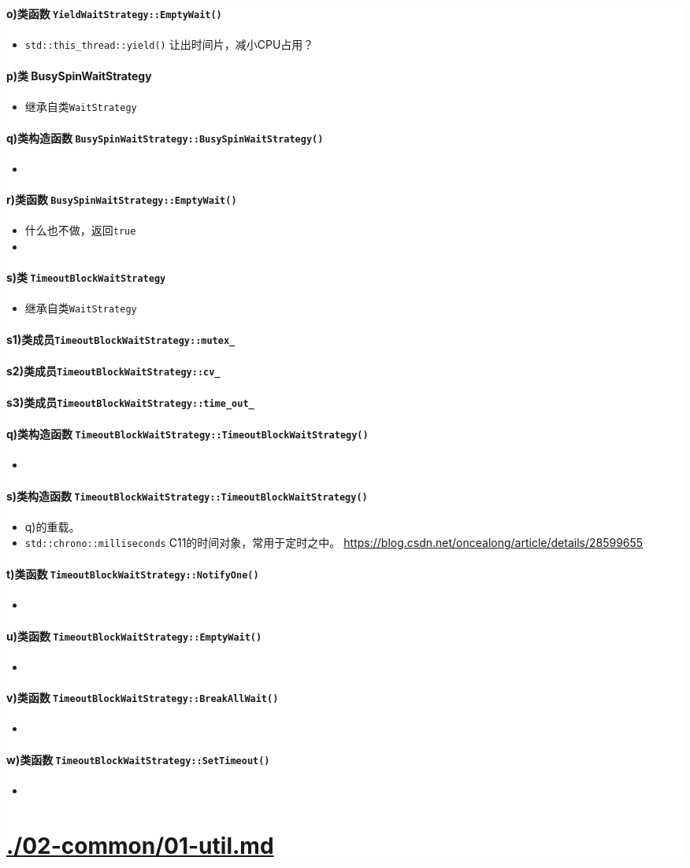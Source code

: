 #### o)类函数 `YieldWaitStrategy::EmptyWait()`

- `std::this_thread::yield()` 让出时间片，减小CPU占用？

#### p)类 BusySpinWaitStrategy

- 继承自类`WaitStrategy`

#### q)类构造函数 `BusySpinWaitStrategy::BusySpinWaitStrategy()`

- 

#### r)类函数 `BusySpinWaitStrategy::EmptyWait()`

- 什么也不做，返回`true`
- 

#### s)类 `TimeoutBlockWaitStrategy`

- 继承自类`WaitStrategy`

#### s1)类成员`TimeoutBlockWaitStrategy::mutex_`

#### s2)类成员`TimeoutBlockWaitStrategy::cv_`

#### s3)类成员`TimeoutBlockWaitStrategy::time_out_`

#### q)类构造函数 `TimeoutBlockWaitStrategy::TimeoutBlockWaitStrategy()`

- 

#### s)类构造函数 `TimeoutBlockWaitStrategy::TimeoutBlockWaitStrategy()`

- q)的重载。
- `std::chrono::milliseconds` C11的时间对象，常用于定时之中。 https://blog.csdn.net/oncealong/article/details/28599655

#### t)类函数 `TimeoutBlockWaitStrategy::NotifyOne()`

- 

#### u)类函数 `TimeoutBlockWaitStrategy::EmptyWait()`

- 

#### v)类函数 `TimeoutBlockWaitStrategy::BreakAllWait()`

- 

#### w)类函数 `TimeoutBlockWaitStrategy::SetTimeout()`

- 
# [./02-common/01-util.md](./02-common/01-util.md)
